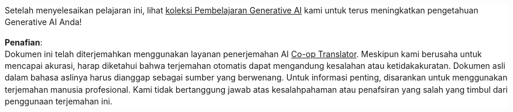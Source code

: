 Setelah menyelesaikan pelajaran ini, lihat [koleksi Pembelajaran Generative AI](https://aka.ms/genai-collection?WT.mc_id=academic-105485-koreyst) kami untuk terus meningkatkan pengetahuan Generative AI Anda!

**Penafian**:  
Dokumen ini telah diterjemahkan menggunakan layanan penerjemahan AI [Co-op Translator](https://github.com/Azure/co-op-translator). Meskipun kami berusaha untuk mencapai akurasi, harap diketahui bahwa terjemahan otomatis dapat mengandung kesalahan atau ketidakakuratan. Dokumen asli dalam bahasa aslinya harus dianggap sebagai sumber yang berwenang. Untuk informasi penting, disarankan untuk menggunakan terjemahan manusia profesional. Kami tidak bertanggung jawab atas kesalahpahaman atau penafsiran yang salah yang timbul dari penggunaan terjemahan ini.